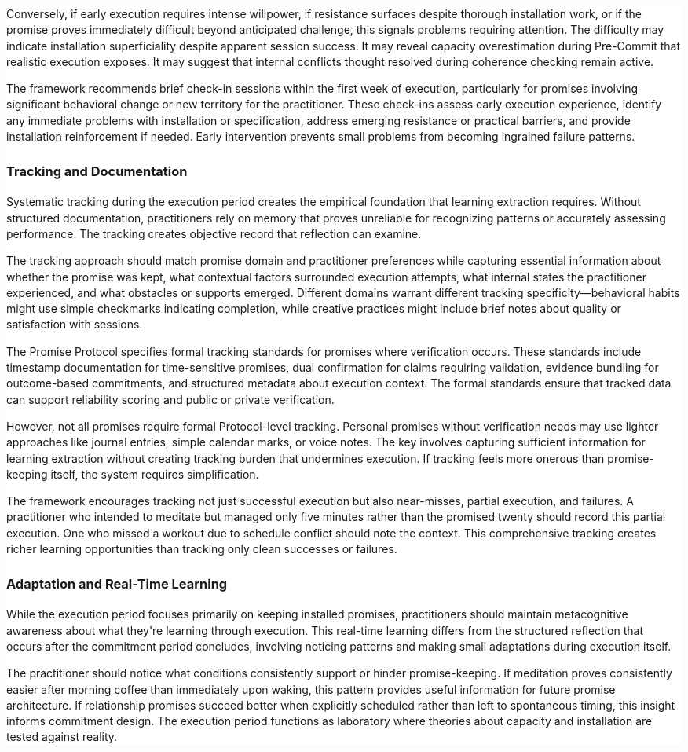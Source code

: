 Conversely, if early execution requires intense willpower, if resistance surfaces despite thorough installation work, or if the promise proves immediately difficult beyond anticipated challenge, this signals problems requiring attention. The difficulty may indicate installation superficiality despite apparent session success. It may reveal capacity overestimation during Pre-Commit that realistic execution exposes. It may suggest that internal conflicts thought resolved during coherence checking remain active.

The framework recommends brief check-in sessions within the first week of execution, particularly for promises involving significant behavioral change or new territory for the practitioner. These check-ins assess early execution experience, identify any immediate problems with installation or specification, address emerging resistance or practical barriers, and provide installation reinforcement if needed. Early intervention prevents small problems from becoming ingrained failure patterns.

### Tracking and Documentation

Systematic tracking during the execution period creates the empirical foundation that learning extraction requires. Without structured documentation, practitioners rely on memory that proves unreliable for recognizing patterns or accurately assessing performance. The tracking creates objective record that reflection can examine.

The tracking approach should match promise domain and practitioner preferences while capturing essential information about whether the promise was kept, what contextual factors surrounded execution attempts, what internal states the practitioner experienced, and what obstacles or supports emerged. Different domains warrant different tracking specificity—behavioral habits might use simple checkmarks indicating completion, while creative practices might include brief notes about quality or satisfaction with sessions.

The Promise Protocol specifies formal tracking standards for promises where verification occurs. These standards include timestamp documentation for time-sensitive promises, dual confirmation for claims requiring validation, evidence bundling for outcome-based commitments, and structured metadata about execution context. The formal standards ensure that tracked data can support reliability scoring and public or private verification.

However, not all promises require formal Protocol-level tracking. Personal promises without verification needs may use lighter approaches like journal entries, simple calendar marks, or voice notes. The key involves capturing sufficient information for learning extraction without creating tracking burden that undermines execution. If tracking feels more onerous than promise-keeping itself, the system requires simplification.

The framework encourages tracking not just successful execution but also near-misses, partial execution, and failures. A practitioner who intended to meditate but managed only five minutes rather than the promised twenty should record this partial execution. One who missed a workout due to schedule conflict should note the context. This comprehensive tracking creates richer learning opportunities than tracking only clean successes or failures.

### Adaptation and Real-Time Learning

While the execution period focuses primarily on keeping installed promises, practitioners should maintain metacognitive awareness about what they're learning through execution. This real-time learning differs from the structured reflection that occurs after the commitment period concludes, involving noticing patterns and making small adaptations during execution itself.

The practitioner should notice what conditions consistently support or hinder promise-keeping. If meditation proves consistently easier after morning coffee than immediately upon waking, this pattern provides useful information for future promise architecture. If relationship promises succeed better when explicitly scheduled rather than left to spontaneous timing, this insight informs commitment design. The execution period functions as laboratory where theories about capacity and installation are tested against reality.
